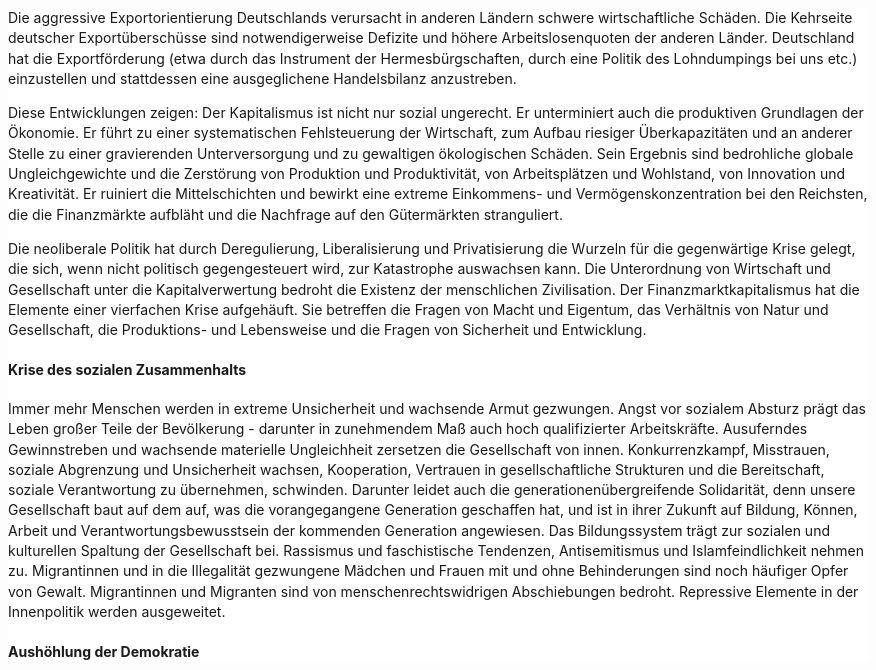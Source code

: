 Die aggressive Exportorientierung Deutschlands verursacht in anderen
Ländern schwere wirtschaftliche Schäden. Die Kehrseite deutscher
Exportüberschüsse sind notwendigerweise Defizite und höhere
Arbeitslosenquoten der anderen Länder. Deutschland hat die
Exportförderung (etwa durch das Instrument der Hermesbürgschaften, durch
eine Politik des Lohndumpings bei uns etc.) einzustellen und stattdessen
eine ausgeglichene Handelsbilanz anzustreben.

Diese Entwicklungen zeigen: Der Kapitalismus ist nicht nur sozial
ungerecht. Er unterminiert auch die produktiven Grundlagen der Ökonomie.
Er führt zu einer systematischen Fehlsteuerung der Wirtschaft, zum
Aufbau riesiger Überkapazitäten und an anderer Stelle zu einer
gravierenden Unterversorgung und zu gewaltigen ökologischen Schäden.
Sein Ergebnis sind bedrohliche globale Ungleichgewichte und die
Zerstörung von Produktion und Produktivität, von Arbeitsplätzen und
Wohlstand, von Innovation und Kreativität. Er ruiniert die
Mittelschichten und bewirkt eine extreme Einkommens- und
Vermögenskonzentration bei den Reichsten, die die Finanzmärkte aufbläht
und die Nachfrage auf den Gütermärkten stranguliert.

Die neoliberale Politik hat durch Deregulierung, Liberalisierung und
Privatisierung die Wurzeln für die gegenwärtige Krise gelegt, die sich,
wenn nicht politisch gegengesteuert wird, zur Katastrophe auswachsen
kann. Die Unterordnung von Wirtschaft und Gesellschaft unter die
Kapitalverwertung bedroht die Existenz der menschlichen Zivilisation.
Der Finanzmarktkapitalismus hat die Elemente einer vierfachen Krise
aufgehäuft. Sie betreffen die Fragen von Macht und Eigentum, das
Verhältnis von Natur und Gesellschaft, die Produktions- und Lebensweise
und die Fragen von Sicherheit und Entwicklung.

#### Krise des sozialen Zusammenhalts

Immer mehr Menschen werden in extreme Unsicherheit und wachsende Armut
gezwungen. Angst vor sozialem Absturz prägt das Leben großer Teile der
Bevölkerung - darunter in zunehmendem Maß auch hoch qualifizierter
Arbeitskräfte. Ausuferndes Gewinnstreben und wachsende materielle
Ungleichheit zersetzen die Gesellschaft von innen. Konkurrenzkampf,
Misstrauen, soziale Abgrenzung und Unsicherheit wachsen, Kooperation,
Vertrauen in gesellschaftliche Strukturen und die Bereitschaft, soziale
Verantwortung zu übernehmen, schwinden. Darunter leidet auch die
generationenübergreifende Solidarität, denn unsere Gesellschaft baut auf
dem auf, was die vorangegangene Generation geschaffen hat, und ist in
ihrer Zukunft auf Bildung, Können, Arbeit und Verantwortungsbewusstsein
der kommenden Generation angewiesen. Das Bildungssystem trägt zur
sozialen und kulturellen Spaltung der Gesellschaft bei. Rassismus und
faschistische Tendenzen, Antisemitismus und Islamfeindlichkeit nehmen
zu. Migrantinnen und in die Illegalität gezwungene Mädchen und Frauen
mit und ohne Behinderungen sind noch häufiger Opfer von Gewalt.
Migrantinnen und Migranten sind von menschenrechtswidrigen Abschiebungen
bedroht. Repressive Elemente in der Innenpolitik werden ausgeweitet.

#### Aushöhlung der Demokratie
